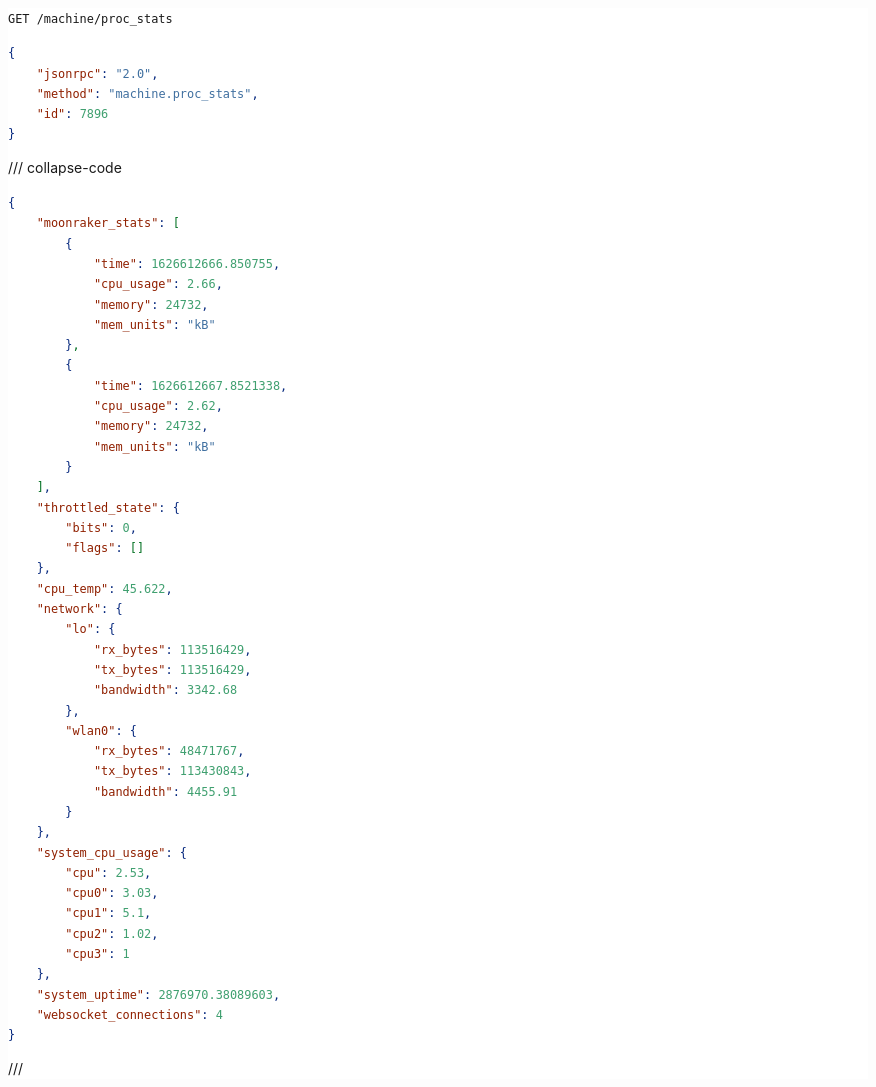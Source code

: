 ```{.http .apirequest title="HTTP Request"}
GET /machine/proc_stats
```

```{.json .apirequest title="JSON-RPC Request"}
{
    "jsonrpc": "2.0",
    "method": "machine.proc_stats",
    "id": 7896
}
```
/// collapse-code
```{.json .apiresponse title="Example Response"}
{
    "moonraker_stats": [
        {
            "time": 1626612666.850755,
            "cpu_usage": 2.66,
            "memory": 24732,
            "mem_units": "kB"
        },
        {
            "time": 1626612667.8521338,
            "cpu_usage": 2.62,
            "memory": 24732,
            "mem_units": "kB"
        }
    ],
    "throttled_state": {
        "bits": 0,
        "flags": []
    },
    "cpu_temp": 45.622,
    "network": {
        "lo": {
            "rx_bytes": 113516429,
            "tx_bytes": 113516429,
            "bandwidth": 3342.68
        },
        "wlan0": {
            "rx_bytes": 48471767,
            "tx_bytes": 113430843,
            "bandwidth": 4455.91
        }
    },
    "system_cpu_usage": {
        "cpu": 2.53,
        "cpu0": 3.03,
        "cpu1": 5.1,
        "cpu2": 1.02,
        "cpu3": 1
    },
    "system_uptime": 2876970.38089603,
    "websocket_connections": 4
}
```
///
